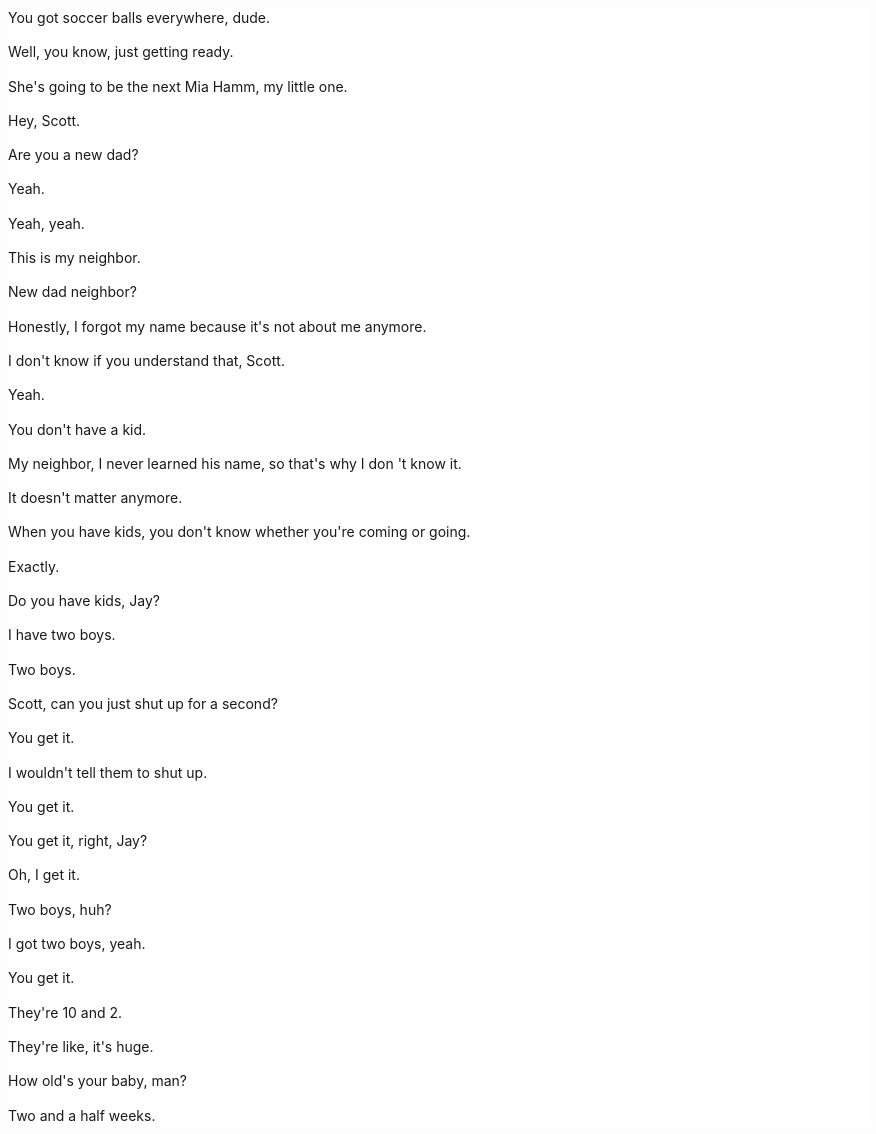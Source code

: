 You got soccer balls everywhere, dude.

Well, you know, just getting ready.

She's going to be the next Mia Hamm, my little one.

Hey, Scott.

Are you a new dad?

Yeah.

Yeah, yeah.

This is my neighbor.

New dad neighbor?

Honestly, I forgot my name because it's not about me anymore.

I don't know if you understand that, Scott.

Yeah.

You don't have a kid.

My neighbor, I never learned his name, so that's why I don 't know it.

It doesn't matter anymore.

When you have kids, you don't know whether you're coming or going.

Exactly.

Do you have kids, Jay?

I have two boys.

Two boys.

Scott, can you just shut up for a second?

You get it.

I wouldn't tell them to shut up.

You get it.

You get it, right, Jay?

Oh, I get it.

Two boys, huh?

I got two boys, yeah.

You get it.

They're 10 and 2.

They're like, it's huge.

How old's your baby, man?

Two and a half weeks.
